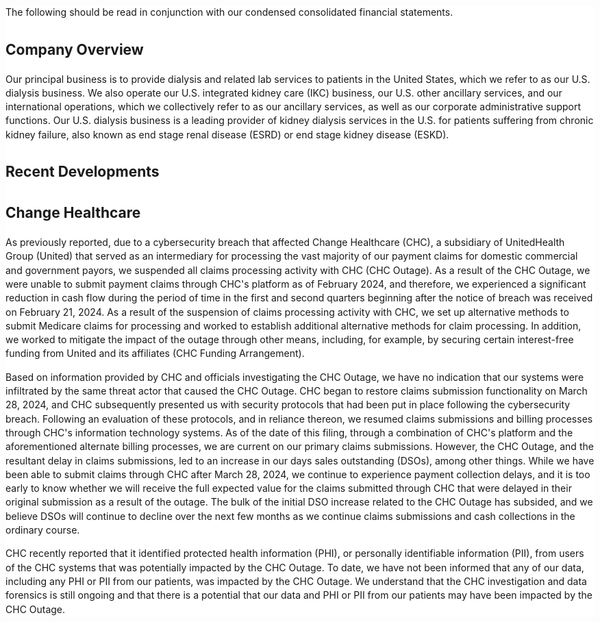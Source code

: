 The following should be read in conjunction with our condensed consolidated financial statements.

Company Overview
----------------

Our principal business is to provide dialysis and related lab services to patients in the United States, which we refer to as our U.S. dialysis business. We also operate our U.S. integrated kidney care (IKC) business, our U.S. other ancillary services, and our international operations, which we collectively refer to as our ancillary services, as well as our corporate administrative support functions. Our U.S. dialysis business is a leading provider of kidney dialysis services in the U.S. for patients suffering from chronic kidney failure, also known as end stage renal disease (ESRD) or end stage kidney disease (ESKD).

Recent Developments
-------------------

Change Healthcare
-----------------

As previously reported, due to a cybersecurity breach that affected Change Healthcare (CHC), a subsidiary of UnitedHealth Group (United) that served as an intermediary for processing the vast majority of our payment claims for domestic commercial and government payors, we suspended all claims processing activity with CHC (CHC Outage). As a result of the CHC Outage, we were unable to submit payment claims through CHC's platform as of February 2024, and therefore, we experienced a significant reduction in cash flow during the period of time in the first and second quarters beginning after the notice of breach was received on February 21, 2024. As a result of the suspension of claims processing activity with CHC, we set up alternative methods to submit Medicare claims for processing and worked to establish additional alternative methods for claim processing. In addition, we worked to mitigate the impact of the outage through other means, including, for example, by securing certain interest-free funding from United and its affiliates (CHC Funding Arrangement).

Based on information provided by CHC and officials investigating the CHC Outage, we have no indication that our systems were infiltrated by the same threat actor that caused the CHC Outage. CHC began to restore claims submission functionality on March 28, 2024, and CHC subsequently presented us with security protocols that had been put in place following the cybersecurity breach. Following an evaluation of these protocols, and in reliance thereon, we resumed claims submissions and billing processes through CHC's information technology systems. As of the date of this filing, through a combination of CHC's platform and the aforementioned alternate billing processes, we are current on our primary claims submissions. However, the CHC Outage, and the resultant delay in claims submissions, led to an increase in our days sales outstanding (DSOs), among other things. While we have been able to submit claims through CHC after March 28, 2024, we continue to experience payment collection delays, and it is too early to know whether we will receive the full expected value for the claims submitted through CHC that were delayed in their original submission as a result of the outage. The bulk of the initial DSO increase related to the CHC Outage has subsided, and we believe DSOs will continue to decline over the next few months as we continue claims submissions and cash collections in the ordinary course.

CHC recently reported that it identified protected health information (PHI), or personally identifiable information (PII), from users of the CHC systems that was potentially impacted by the CHC Outage. To date, we have not been informed that any of our data, including any PHI or PII from our patients, was impacted by the CHC Outage. We understand that the CHC investigation and data forensics is still ongoing and that there is a potential that our data and PHI or PII from our patients may have been impacted by the CHC Outage.
